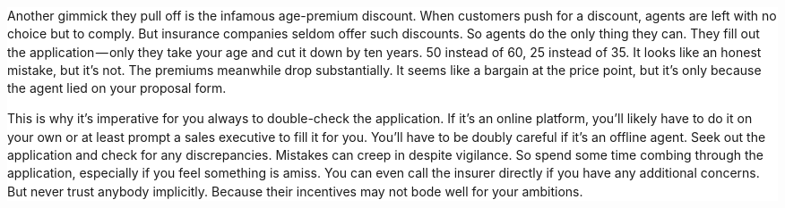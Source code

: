 Another gimmick they pull off is the infamous age-premium discount. When customers push for a discount, agents are left with no choice but to comply. But insurance companies seldom offer such discounts. So agents do the only thing they can. They fill out the application — only they take your age and cut it down by ten years. 50 instead of 60, 25 instead of 35. It looks like an honest mistake, but it’s not. The premiums meanwhile drop substantially. It seems like a bargain at the price point, but it’s only because the agent lied on your proposal form.

This is why it’s imperative for you always to double-check the application. If it’s an online platform, you’ll likely have to do it on your own or at least prompt a sales executive to fill it for you. You’ll have to be doubly careful if it’s an offline agent. Seek out the application and check for any discrepancies. Mistakes can creep in despite vigilance. So spend some time combing through the application, especially if you feel something is amiss. You can even call the insurer directly if you have any additional concerns. But never trust anybody implicitly. Because their incentives may not bode well for your ambitions.



